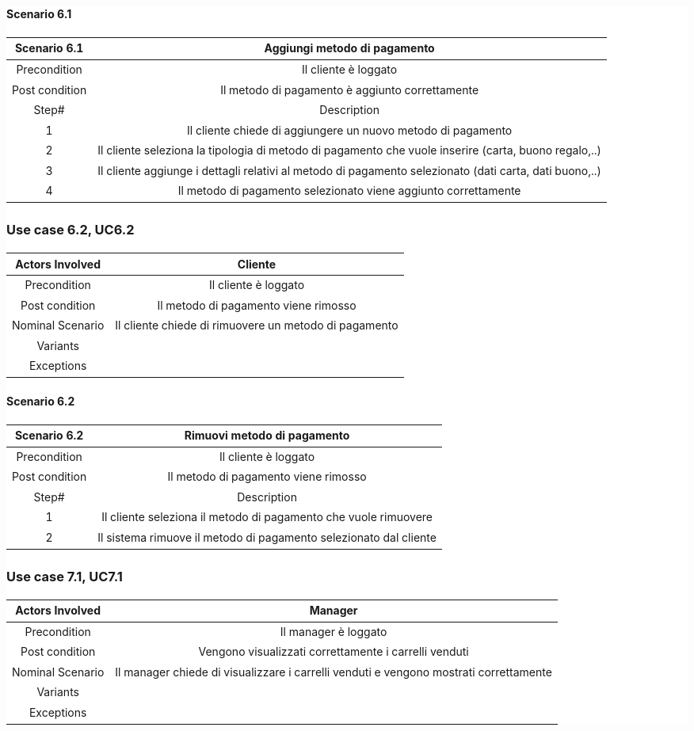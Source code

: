#### Scenario 6.1

|  Scenario 6.1  |                                      Aggiungi metodo di pagamento                                      |
| :------------: | :----------------------------------------------------------------------------------------------------: |
|  Precondition  |                                          Il cliente è loggato                                          |
| Post condition |                            Il metodo di pagamento è aggiunto correttamente                             |
|     Step#      |                                              Description                                               |
|       1        |                      Il cliente chiede di aggiungere un nuovo metodo di pagamento                      |
|       2        |  Il cliente seleziona la tipologia di metodo di pagamento che vuole inserire (carta, buono regalo,..)  |
|       3        | Il cliente aggiunge i dettagli relativi al metodo di pagamento selezionato (dati carta, dati buono,..) |
|       4        |                    Il metodo di pagamento selezionato viene aggiunto correttamente                     |

### Use case 6.2, UC6.2

| Actors Involved  |                        Cliente                        |
| :--------------: | :---------------------------------------------------: |
|   Precondition   |                 Il cliente è loggato                  |
|  Post condition  |         Il metodo di pagamento viene rimosso          |
| Nominal Scenario | Il cliente chiede di rimuovere un metodo di pagamento |
|     Variants     |                                                       |
|    Exceptions    |                                                       |

#### Scenario 6.2

|  Scenario 6.2  |                    Rimuovi metodo di pagamento                    |
| :------------: | :---------------------------------------------------------------: |
|  Precondition  |                       Il cliente è loggato                        |
| Post condition |               Il metodo di pagamento viene rimosso                |
|     Step#      |                            Description                            |
|       1        |  Il cliente seleziona il metodo di pagamento che vuole rimuovere  |
|       2        | Il sistema rimuove il metodo di pagamento selezionato dal cliente |

### Use case 7.1, UC7.1

| Actors Involved  |                                        Manager                                        |
| :--------------: | :-----------------------------------------------------------------------------------: |
|   Precondition   |                                 Il manager è loggato                                  |
|  Post condition  |                 Vengono visualizzati correttamente i carrelli venduti                 |
| Nominal Scenario | Il manager chiede di visualizzare i carrelli venduti e vengono mostrati correttamente |
|     Variants     |                                                                                       |
|    Exceptions    |                                                                                       |
